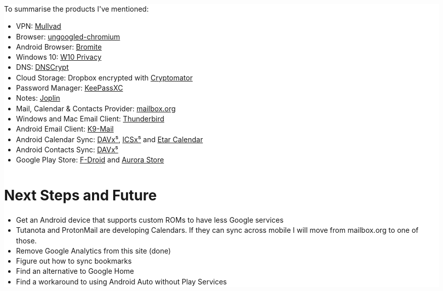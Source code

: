 To summarise the products I've mentioned:

-   VPN: [Mullvad](https://mullvad.net/en/)
-   Browser: [ungoogled-chromium](https://github.com/Eloston/ungoogled-chromium)
-   Android Browser: [Bromite](https://www.bromite.org/)
-   Windows 10: [W10 Privacy](https://www.winprivacy.de/english-home/)
-   DNS: [DNSCrypt](https://dnscrypt.info/)
-   Cloud Storage: Dropbox encrypted with [Cryptomator](https://cryptomator.org/)
-   Password Manager: [KeePassXC](https://keepassxc.org/)
-   Notes: [Joplin](https://joplinapp.org/)
-   Mail, Calendar & Contacts Provider: [mailbox.org](https://mailbox.org/en/)
-   Windows and Mac Email Client: [Thunderbird](https://www.thunderbird.net/en-US/)
-   Android Email Client: [K9-Mail](https://k9mail.github.io/)
-   Android Calendar Sync: [DAVx⁵](https://f-droid.org/en/packages/at.bitfire.davdroid/), [ICSx⁵](https://f-droid.org/en/packages/at.bitfire.icsdroid/) and [Etar Calendar](https://github.com/Etar-Group/Etar-Calendar)
-   Android Contacts Sync: [DAVx⁵](https://f-droid.org/en/packages/at.bitfire.davdroid/)
-   Google Play Store: [F-Droid](https://f-droid.org/en/) and [Aurora Store](https://f-droid.org/en/packages/com.aurora.store/)

# Next Steps and Future

-   Get an Android device that supports custom ROMs to have less Google services
-   Tutanota and ProtonMail are developing Calendars. If they can sync across mobile I will move from mailbox.org to one of those.
-   Remove Google Analytics from this site (done)
-   Figure out how to sync bookmarks
-   Find an alternative to Google Home
-   Find a workaround to using Android Auto without Play Services
